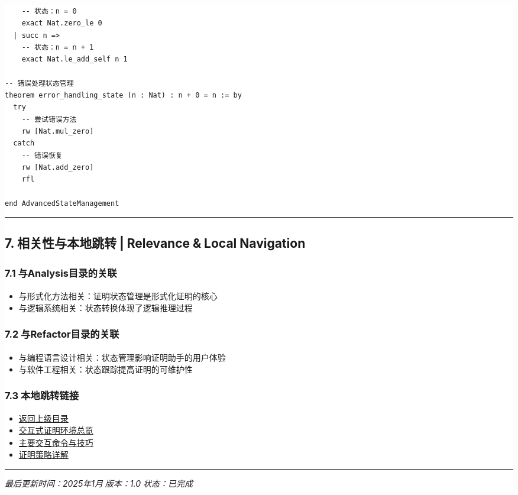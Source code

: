 ```lean
    -- 状态：n = 0
    exact Nat.zero_le 0
  | succ n =>
    -- 状态：n = n + 1
    exact Nat.le_add_self n 1

-- 错误处理状态管理
theorem error_handling_state (n : Nat) : n + 0 = n := by
  try
    -- 尝试错误方法
    rw [Nat.mul_zero]
  catch
    -- 错误恢复
    rw [Nat.add_zero]
    rfl

end AdvancedStateManagement
```

---

## 7. 相关性与本地跳转 | Relevance & Local Navigation

### 7.1 与Analysis目录的关联

- 与形式化方法相关：证明状态管理是形式化证明的核心
- 与逻辑系统相关：状态转换体现了逻辑推理过程

### 7.2 与Refactor目录的关联

- 与编程语言设计相关：状态管理影响证明助手的用户体验
- 与软件工程相关：状态跟踪提高证明的可维护性

### 7.3 本地跳转链接

- [返回上级目录](../01-总览.md)
- [交互式证明环境总览](01-总览.md)
- [主要交互命令与技巧](02-主要交互命令与技巧/01-总览.md)
- [证明策略详解](../03-证明策略详解/01-总览.md)

---

*最后更新时间：2025年1月*
*版本：1.0*
*状态：已完成*
